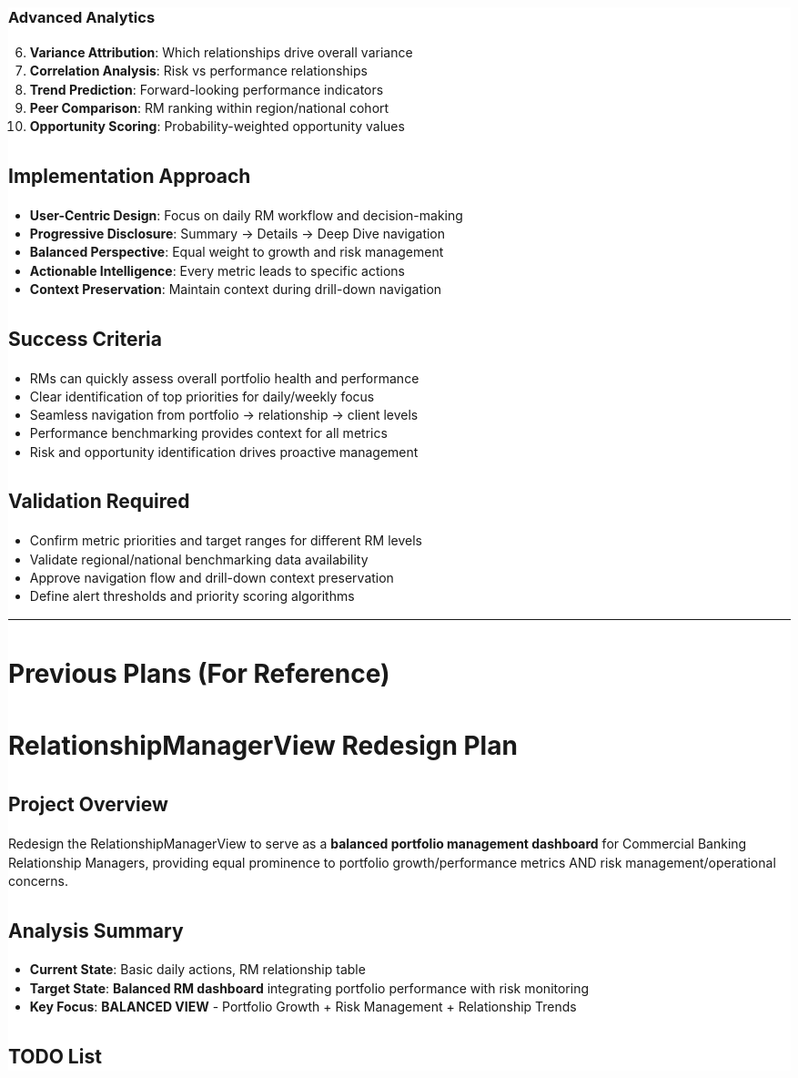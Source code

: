 ### **Advanced Analytics**
6. **Variance Attribution**: Which relationships drive overall variance
7. **Correlation Analysis**: Risk vs performance relationships
8. **Trend Prediction**: Forward-looking performance indicators
9. **Peer Comparison**: RM ranking within region/national cohort
10. **Opportunity Scoring**: Probability-weighted opportunity values

## Implementation Approach
- **User-Centric Design**: Focus on daily RM workflow and decision-making
- **Progressive Disclosure**: Summary → Details → Deep Dive navigation
- **Balanced Perspective**: Equal weight to growth and risk management
- **Actionable Intelligence**: Every metric leads to specific actions
- **Context Preservation**: Maintain context during drill-down navigation

## Success Criteria
- RMs can quickly assess overall portfolio health and performance
- Clear identification of top priorities for daily/weekly focus
- Seamless navigation from portfolio → relationship → client levels
- Performance benchmarking provides context for all metrics
- Risk and opportunity identification drives proactive management

## Validation Required
- Confirm metric priorities and target ranges for different RM levels
- Validate regional/national benchmarking data availability
- Approve navigation flow and drill-down context preservation
- Define alert thresholds and priority scoring algorithms

---

# Previous Plans (For Reference)

# RelationshipManagerView Redesign Plan

## Project Overview
Redesign the RelationshipManagerView to serve as a **balanced portfolio management dashboard** for Commercial Banking Relationship Managers, providing equal prominence to portfolio growth/performance metrics AND risk management/operational concerns.

## Analysis Summary
- **Current State**: Basic daily actions, RM relationship table
- **Target State**: **Balanced RM dashboard** integrating portfolio performance with risk monitoring
- **Key Focus**: **BALANCED VIEW** - Portfolio Growth + Risk Management + Relationship Trends

## TODO List
